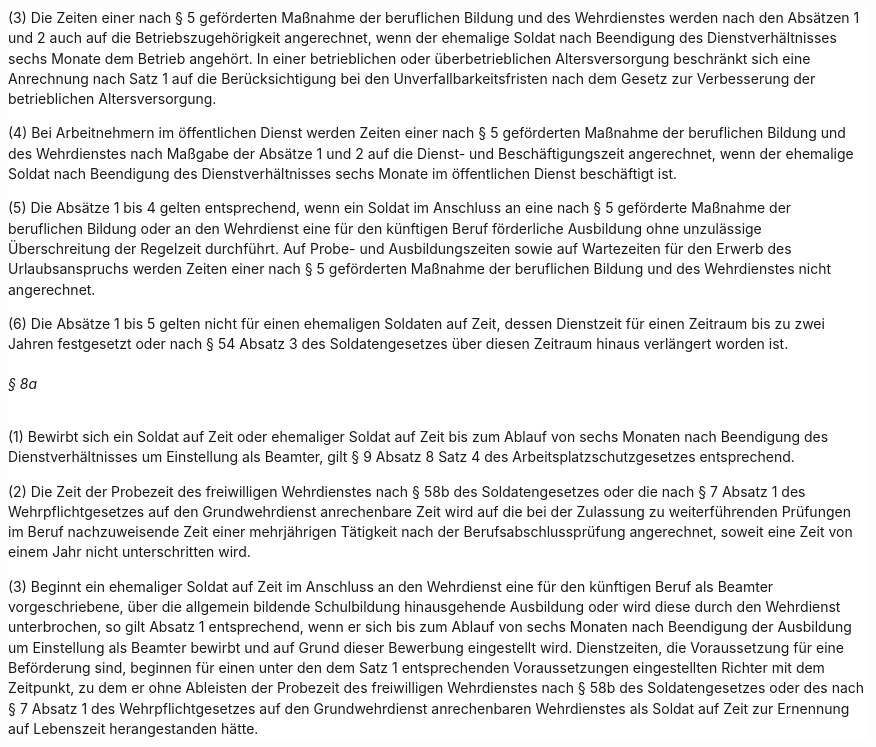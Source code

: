 (3) Die Zeiten einer nach § 5 geförderten Maßnahme der beruflichen
Bildung und des Wehrdienstes werden nach den Absätzen 1 und 2 auch auf
die Betriebszugehörigkeit angerechnet, wenn der ehemalige Soldat nach
Beendigung des Dienstverhältnisses sechs Monate dem Betrieb angehört.
In einer betrieblichen oder überbetrieblichen Altersversorgung
beschränkt sich eine Anrechnung nach Satz 1 auf die Berücksichtigung
bei den Unverfallbarkeitsfristen nach dem Gesetz zur Verbesserung der
betrieblichen Altersversorgung.

(4) Bei Arbeitnehmern im öffentlichen Dienst werden Zeiten einer nach
§ 5 geförderten Maßnahme der beruflichen Bildung und des Wehrdienstes
nach Maßgabe der Absätze 1 und 2 auf die Dienst- und
Beschäftigungszeit angerechnet, wenn der ehemalige Soldat nach
Beendigung des Dienstverhältnisses sechs Monate im öffentlichen Dienst
beschäftigt ist.

(5) Die Absätze 1 bis 4 gelten entsprechend, wenn ein Soldat im
Anschluss an eine nach § 5 geförderte Maßnahme der beruflichen Bildung
oder an den Wehrdienst eine für den künftigen Beruf förderliche
Ausbildung ohne unzulässige Überschreitung der Regelzeit durchführt.
Auf Probe- und Ausbildungszeiten sowie auf Wartezeiten für den Erwerb
des Urlaubsanspruchs werden Zeiten einer nach § 5 geförderten Maßnahme
der beruflichen Bildung und des Wehrdienstes nicht angerechnet.

(6) Die Absätze 1 bis 5 gelten nicht für einen ehemaligen Soldaten auf
Zeit, dessen Dienstzeit für einen Zeitraum bis zu zwei Jahren
festgesetzt oder nach § 54 Absatz 3 des Soldatengesetzes über diesen
Zeitraum hinaus verlängert worden ist.


###### § 8a

(1) Bewirbt sich ein Soldat auf Zeit oder ehemaliger Soldat auf Zeit
bis zum Ablauf von sechs Monaten nach Beendigung des
Dienstverhältnisses um Einstellung als Beamter, gilt § 9 Absatz 8 Satz
4 des Arbeitsplatzschutzgesetzes entsprechend.

(2) Die Zeit der Probezeit des freiwilligen Wehrdienstes nach § 58b
des Soldatengesetzes oder die nach § 7 Absatz 1 des
Wehrpflichtgesetzes auf den Grundwehrdienst anrechenbare Zeit wird auf
die bei der Zulassung zu weiterführenden Prüfungen im Beruf
nachzuweisende Zeit einer mehrjährigen Tätigkeit nach der
Berufsabschlussprüfung angerechnet, soweit eine Zeit von einem Jahr
nicht unterschritten wird.

(3) Beginnt ein ehemaliger Soldat auf Zeit im Anschluss an den
Wehrdienst eine für den künftigen Beruf als Beamter vorgeschriebene,
über die allgemein bildende Schulbildung hinausgehende Ausbildung oder
wird diese durch den Wehrdienst unterbrochen, so gilt Absatz 1
entsprechend, wenn er sich bis zum Ablauf von sechs Monaten nach
Beendigung der Ausbildung um Einstellung als Beamter bewirbt und auf
Grund dieser Bewerbung eingestellt wird. Dienstzeiten, die
Voraussetzung für eine Beförderung sind, beginnen für einen unter den
dem Satz 1 entsprechenden Voraussetzungen eingestellten Richter mit
dem Zeitpunkt, zu dem er ohne Ableisten der Probezeit des freiwilligen
Wehrdienstes nach § 58b des Soldatengesetzes oder des nach § 7 Absatz
1 des Wehrpflichtgesetzes auf den Grundwehrdienst anrechenbaren
Wehrdienstes als Soldat auf Zeit zur Ernennung auf Lebenszeit
herangestanden hätte.
